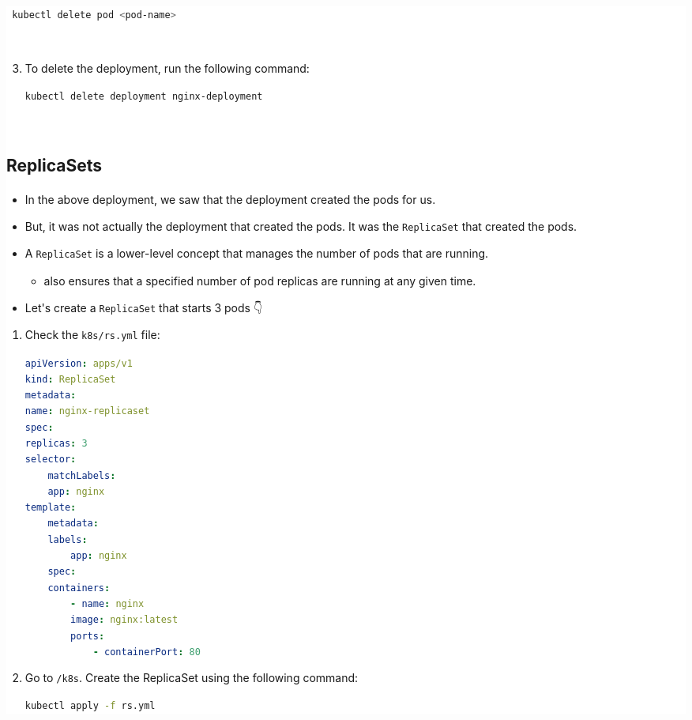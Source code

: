    ```bash
    kubectl delete pod <pod-name>
   ```

   <br>

3. To delete the deployment, run the following command:

   ```bash
   kubectl delete deployment nginx-deployment
   ```

<br>

## ReplicaSets

- In the above deployment, we saw that the deployment created the pods for us.

- But, it was not actually the deployment that created the pods. It was the `ReplicaSet` that created the pods.

- A `ReplicaSet` is a lower-level concept that manages the number of pods that are running.

  - also ensures that a specified number of pod replicas are running at any given time.

- Let's create a `ReplicaSet` that starts 3 pods 👇

1. Check the `k8s/rs.yml` file:

   ```yaml
   apiVersion: apps/v1
   kind: ReplicaSet
   metadata:
   name: nginx-replicaset
   spec:
   replicas: 3
   selector:
       matchLabels:
       app: nginx
   template:
       metadata:
       labels:
           app: nginx
       spec:
       containers:
           - name: nginx
           image: nginx:latest
           ports:
               - containerPort: 80

   ```

2. Go to `/k8s`. Create the ReplicaSet using the following command:

   ```bash
   kubectl apply -f rs.yml
   ```
